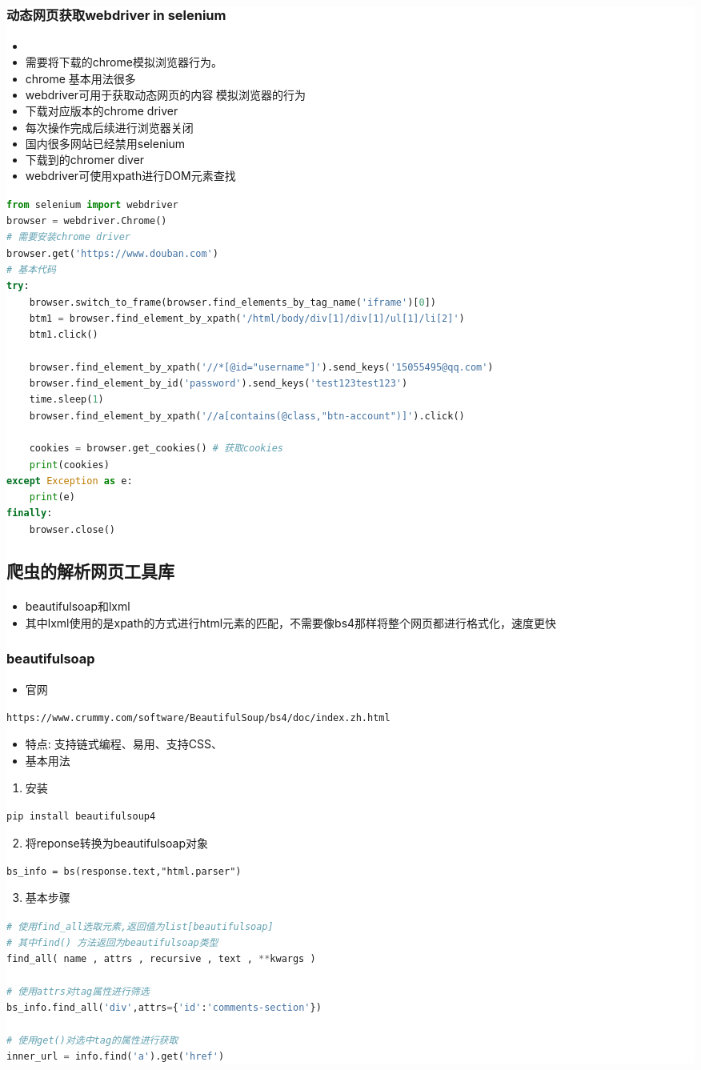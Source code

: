 ### 动态网页获取webdriver in selenium
- 
- 需要将下载的chrome模拟浏览器行为。
- chrome 基本用法很多
- webdriver可用于获取动态网页的内容 模拟浏览器的行为
- 下载对应版本的chrome driver 
- 每次操作完成后续进行浏览器关闭
- 国内很多网站已经禁用selenium
- 下载到的chromer diver
- webdriver可使用xpath进行DOM元素查找
```python
from selenium import webdriver
browser = webdriver.Chrome()
# 需要安装chrome driver
browser.get('https://www.douban.com')
# 基本代码
try:
    browser.switch_to_frame(browser.find_elements_by_tag_name('iframe')[0])
    btm1 = browser.find_element_by_xpath('/html/body/div[1]/div[1]/ul[1]/li[2]')
    btm1.click()

    browser.find_element_by_xpath('//*[@id="username"]').send_keys('15055495@qq.com')
    browser.find_element_by_id('password').send_keys('test123test123')
    time.sleep(1)
    browser.find_element_by_xpath('//a[contains(@class,"btn-account")]').click()

    cookies = browser.get_cookies() # 获取cookies
    print(cookies)
except Exception as e:
    print(e)
finally:    
    browser.close()
```
## 爬虫的解析网页工具库
- beautifulsoap和lxml
- 其中lxml使用的是xpath的方式进行html元素的匹配，不需要像bs4那样将整个网页都进行格式化，速度更快

### beautifulsoap
- 官网
```
https://www.crummy.com/software/BeautifulSoup/bs4/doc/index.zh.html
```
- 特点: 支持链式编程、易用、支持CSS、
- 基本用法
1. 安装
```
pip install beautifulsoup4
```
2. 将reponse转换为beautifulsoap对象
```
bs_info = bs(response.text,"html.parser")
```
3. 基本步骤
```python
# 使用find_all选取元素,返回值为list[beautifulsoap] 
# 其中find() 方法返回为beautifulsoap类型
find_all( name , attrs , recursive , text , **kwargs )

# 使用attrs对tag属性进行筛选
bs_info.find_all('div',attrs={'id':'comments-section'})

# 使用get()对选中tag的属性进行获取
inner_url = info.find('a').get('href')
```